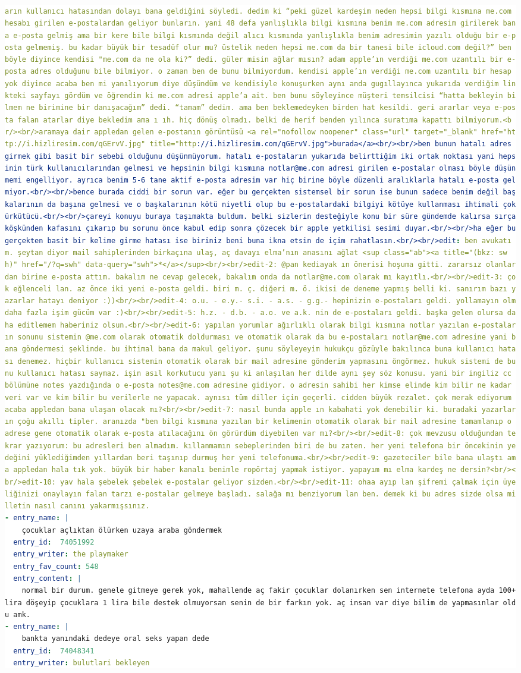 ```yaml
arın kullanıcı hatasından dolayı bana geldiğini söyledi. dedim ki “peki güzel kardeşim neden hepsi bilgi kısmına me.com hesabı girilen e-postalardan geliyor bunların. yani 48 defa yanlışlıkla bilgi kısmına benim me.com adresim girilerek bana e-posta gelmiş ama bir kere bile bilgi kısmında değil alıcı kısmında yanlışlıkla benim adresimin yazılı olduğu bir e-posta gelmemiş. bu kadar büyük bir tesadüf olur mu? üstelik neden hepsi me.com da bir tanesi bile icloud.com değil?” ben böyle diyince kendisi "me.com da ne ola ki?” dedi. güler misin ağlar mısın? adam apple’ın verdiği me.com uzantılı bir e-posta adres olduğunu bile bilmiyor. o zaman ben de bunu bilmiyordum. kendisi apple’ın verdiği me.com uzantılı bir hesap yok diyince acaba ben mi yanılıyorum diye düşündüm ve kendisiyle konuşurken aynı anda gugıllayınca yukarıda verdiğim linkteki sayfayı gördüm ve öğrendim ki me.com adresi apple’a ait. ben bunu söyleyince müşteri temsilcisi “hatta bekleyin bilmem ne birimine bir danışacağım” dedi. “tamam” dedim. ama ben beklemedeyken birden hat kesildi. geri ararlar veya e-posta falan atarlar diye bekledim ama ı ıh. hiç dönüş olmadı. belki de herif benden yılınca suratıma kapattı bilmiyorum.<br/><br/>aramaya dair appledan gelen e-postanın görüntüsü <a rel="nofollow noopener" class="url" target="_blank" href="http://i.hizliresim.com/qGErvV.jpg" title="http://i.hizliresim.com/qGErvV.jpg">burada</a><br/><br/>ben bunun hatalı adres girmek gibi basit bir sebebi olduğunu düşünmüyorum. hatalı e-postaların yukarıda belirttiğim iki ortak noktası yani hepsinin türk kullanıcılarından gelmesi ve hepsinin bilgi kısmına notlar@me.com adresi girilen e-postalar olması böyle düşünmemi engelliyor. ayrıca benim 5-6 tane aktif e-posta adresim var hiç birine böyle düzenli aralıklarla hatalı e-posta gelmiyor.<br/><br/>bence burada ciddi bir sorun var. eğer bu gerçekten sistemsel bir sorun ise bunun sadece benim değil başkalarının da başına gelmesi ve o başkalarının kötü niyetli olup bu e-postalardaki bilgiyi kötüye kullanması ihtimali çok ürkütücü.<br/><br/>çareyi konuyu buraya taşımakta buldum. belki sizlerin desteğiyle konu bir süre gündemde kalırsa sırça köşkünden kafasını çıkarıp bu sorunu önce kabul edip sonra çözecek bir apple yetkilisi sesimi duyar.<br/><br/>ha eğer bu gerçekten basit bir kelime girme hatası ise biriniz beni buna ikna etsin de içim rahatlasın.<br/><br/>edit: ben avukatım. şeytan diyor mail sahiplerinden birkaçına ulaş, aç davayı elma’nın anasını ağlat <sup class="ab"><a title="(bkz: swh)" href="/?q=swh" data-query="swh">*</a></sup><br/><br/>edit-2: @pan kediayak ın önerisi hoşuma gitti. zararsız olanlardan birine e-posta attım. bakalım ne cevap gelecek, bakalım onda da notlar@me.com olarak mı kayıtlı.<br/><br/>edit-3: çok eğlenceli lan. az önce iki yeni e-posta geldi. biri m. ç. diğeri m. ö. ikisi de deneme yapmış belli ki. sanırım bazı yazarlar hatayı deniyor :))<br/><br/>edit-4: o.u. - e.y.- s.i. - a.s. - g.g.- hepinizin e-postaları geldi. yollamayın olm daha fazla işim gücüm var :)<br/><br/>edit-5: h.z. - d.b. - a.o. ve a.k. nin de e-postaları geldi. başka gelen olursa daha editlemem haberiniz olsun.<br/><br/>edit-6: yapılan yorumlar ağırlıklı olarak bilgi kısmına notlar yazılan e-postaların sonunu sistemin @me.com olarak otomatik doldurması ve otomatik olarak da bu e-postaları notlar@me.com adresine yani bana göndermesi şeklinde. bu ihtimal bana da makul geliyor. şunu söyleyeyim hukukçu gözüyle bakılınca buna kullanıcı hatası denemez. hiçbir kullanıcı sistemin otomatik olarak bir mail adresine gönderim yapmasını öngörmez. hukuk sistemi de bunu kullanıcı hatası saymaz. işin asıl korkutucu yanı şu ki anlaşılan her dilde aynı şey söz konusu. yani bir ingiliz cc bölümüne notes yazdığında o e-posta notes@me.com adresine gidiyor. o adresin sahibi her kimse elinde kim bilir ne kadar veri var ve kim bilir bu verilerle ne yapacak. aynısı tüm diller için geçerli. cidden büyük rezalet. çok merak ediyorum acaba appledan bana ulaşan olacak mı?<br/><br/>edit-7: nasıl bunda apple ın kabahati yok denebilir ki. buradaki yazarların çoğu akıllı tipler. aranızda "ben bilgi kısmına yazılan bir kelimenin otomatik olarak bir mail adresine tamamlanıp o adrese gene otomatik olarak e-posta atılacağını ön görürdüm diyebilen var mı?<br/><br/>edit-8: çok mevzusu olduğundan tekrar yazıyorum: bu adresleri ben almadım. kıllanmamın sebeplerinden biri de bu zaten. her yeni telefona bir öncekinin yedeğini yüklediğimden yıllardan beri taşınıp durmuş her yeni telefonuma.<br/><br/>edit-9: gazeteciler bile bana ulaştı ama appledan hala tık yok. büyük bir haber kanalı benimle ropörtaj yapmak istiyor. yapayım mı elma kardeş ne dersin?<br/><br/>edit-10: yav hala şebelek şebelek e-postalar geliyor sizden.<br/><br/>edit-11: ohaa ayıp lan şifremi çalmak için üyeliğinizi onaylayın falan tarzı e-postalar gelmeye başladı. salağa mı benziyorum lan ben. demek ki bu adres sizde olsa milletin nasıl canını yakarmışsınız.
- entry_name: |
    çocuklar açlıktan ölürken uzaya araba göndermek
  entry_id:  74051992
  entry_writer: the playmaker
  entry_fav_count: 548
  entry_content: |
    normal bir durum. genele gitmeye gerek yok, mahallende aç fakir çocuklar dolanırken sen internete telefona ayda 100+ lira döşeyip çocuklara 1 lira bile destek olmuyorsan senin de bir farkın yok. aç insan var diye bilim de yapmasınlar oldu amk.
- entry_name: |
    bankta yanındaki dedeye oral seks yapan dede
  entry_id:  74048341
  entry_writer: bulutlari bekleyen
```